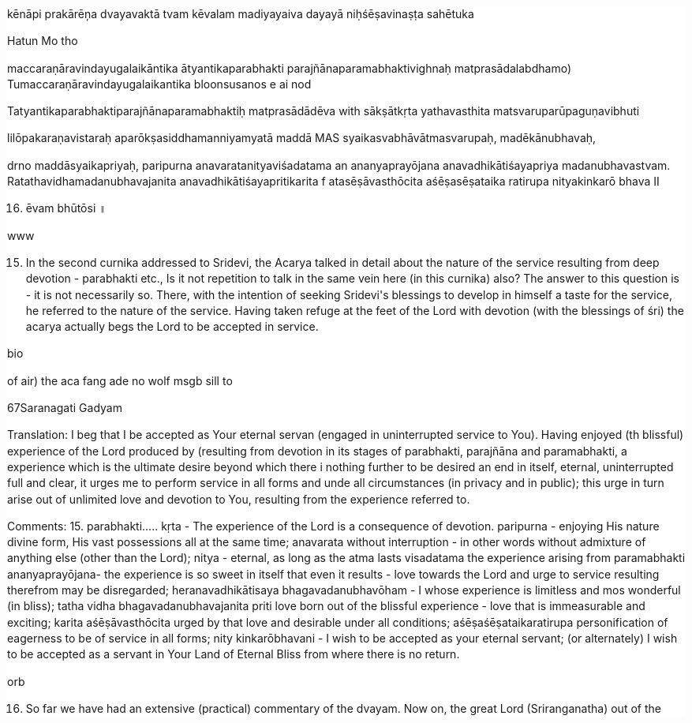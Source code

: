 kēnāpi prakārēņa dvayavaktā tvam kēvalam madiyayaiva dayayā niḥśēṣavinaṣṭa sahētuka 

Hatun Mo tho 

maccaraṇāravindayugalaikāntika ātyantikaparabhakti parajñānaparamabhaktivighnaḥ matprasādalabdhamo) Tumaccaraṇāravindayugalaikantika bloonsusanos e ai nod 

Tatyantikaparabhaktiparajñānaparamabhaktiḥ matprasādādēva with sākṣātkṛta yathavasthita matsvaruparūpaguṇavibhuti 

lilōpakaraṇavistaraḥ aparōkṣasiddhamanniyamyatā maddā MAS syaikasvabhāvātmasvarupaḥ, madēkānubhavaḥ, 

drno maddāsyaikapriyaḥ, paripurna anavaratanityaviśadatama an ananyaprayōjana anavadhikātiśayapriya madanubhavastvam. Ratathavidhamadanubhavajanita anavadhikātiśayapritikarita f atasēṣāvasthōcita aśēṣasēṣataika ratirupa nityakinkarō bhava II 

16. ēvam bhūtōsi ॥ 

www 

15. In the second curnika addressed to Sridevi, the Acarya talked in detail about the nature of the service resulting from deep devotion - parabhakti etc., Is it not repetition to talk in the same vein here (in this curnika) also? The answer to this question is - it is not necessarily so. There, with the intention of seeking Sridevi's blessings to develop in himself a taste for the service, he referred to the nature of the service. Having taken refuge at the feet of the Lord with devotion (with the blessings of śri) the acarya actually begs the Lord to be accepted in service. 

bio 

of air) the aca fang ade no wolf msgb sill to 

67Saranagati Gadyam 

Translation: I beg that I be accepted as Your eternal servan (engaged in uninterrupted service to You). Having enjoyed (th blissful) experience of the Lord produced by (resulting from devotion in its stages of parabhakti, parajñāna and paramabhakti, a experience which is the ultimate desire beyond which there i nothing further to be desired an end in itself, eternal, uninterrupted full and clear, it urges me to perform service in all forms and unde all circumstances (in privacy and in public); this urge in turn arise out of unlimited love and devotion to You, resulting from the experience referred to. 

Comments: 15. parabhakti..... kṛta - The experience of the Lord is a consequence of devotion. paripurna - enjoying His nature divine form, His vast possessions all at the same time; anavarata without interruption - in other words without admixture of anything else (other than the Lord); nitya - eternal, as long as the atma lasts visadatama the experience arising from paramabhakti ananyaprayōjana- the experience is so sweet in itself that even it results - love towards the Lord and urge to service resulting therefrom may be disregarded; heranavadhikātisaya bhagavadanubhavōham - I whose experience is limitless and mos wonderful (in bliss); tatha vidha bhagavadanubhavajanita priti love born out of the blissful experience - love that is immeasurable and exciting; karita aśēṣāvasthōcita urged by that love and desirable under all conditions; aśēṣaśēṣataikaratirupa personification of eagerness to be of service in all forms; nity kinkarōbhavani - I wish to be accepted as your eternal servant; (or alternately) I wish to be accepted as a servant in Your Land of Eternal Bliss from where there is no return. 

orb 

16. So far we have had an extensive (practical) commentary of the dvayam. Now on, the great Lord (Sriranganatha) out of the 
